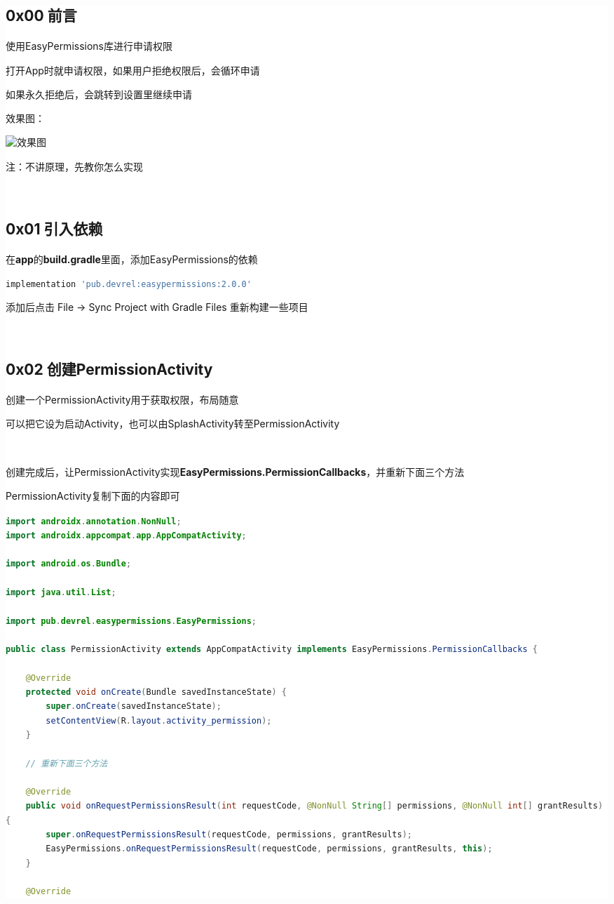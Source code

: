 ## 0x00 前言

使用EasyPermissions库进行申请权限

打开App时就申请权限，如果用户拒绝权限后，会循环申请

如果永久拒绝后，会跳转到设置里继续申请

效果图：

![效果图](https://img2020.cnblogs.com/blog/2034131/202012/2034131-20201222131043500-1253789423.gif)

注：不讲原理，先教你怎么实现

<br>

## 0x01 引入依赖

在**app**的**build.gradle**里面，添加EasyPermissions的依赖

```gradle
implementation 'pub.devrel:easypermissions:2.0.0'
```

添加后点击 File -> Sync Project with Gradle Files 重新构建一些项目

<br>

## 0x02 创建PermissionActivity

创建一个PermissionActivity用于获取权限，布局随意

可以把它设为启动Activity，也可以由SplashActivity转至PermissionActivity

<br>

创建完成后，让PermissionActivity实现**EasyPermissions.PermissionCallbacks**，并重新下面三个方法

PermissionActivity复制下面的内容即可

```java
import androidx.annotation.NonNull;
import androidx.appcompat.app.AppCompatActivity;

import android.os.Bundle;

import java.util.List;

import pub.devrel.easypermissions.EasyPermissions;

public class PermissionActivity extends AppCompatActivity implements EasyPermissions.PermissionCallbacks {

    @Override
    protected void onCreate(Bundle savedInstanceState) {
        super.onCreate(savedInstanceState);
        setContentView(R.layout.activity_permission);
    }

    // 重新下面三个方法
    
    @Override
    public void onRequestPermissionsResult(int requestCode, @NonNull String[] permissions, @NonNull int[] grantResults) {
        super.onRequestPermissionsResult(requestCode, permissions, grantResults);
        EasyPermissions.onRequestPermissionsResult(requestCode, permissions, grantResults, this);
    }

    @Override
```